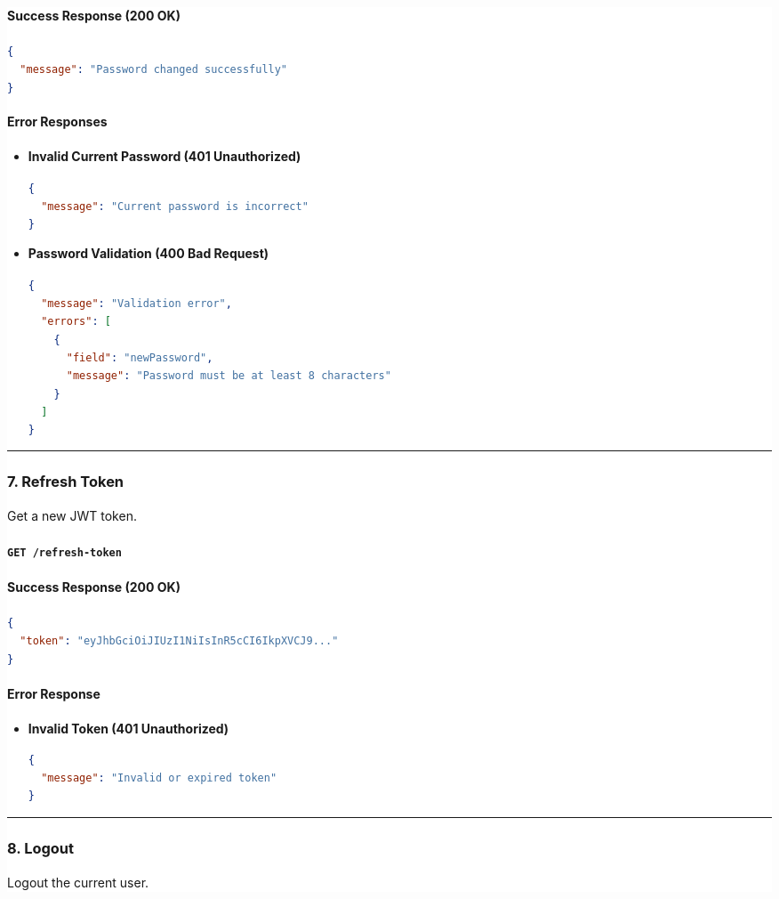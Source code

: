 #### Success Response (200 OK)
```json
{
  "message": "Password changed successfully"
}
```

#### Error Responses
- **Invalid Current Password (401 Unauthorized)**
  ```json
  {
    "message": "Current password is incorrect"
  }
  ```

- **Password Validation (400 Bad Request)**
  ```json
  {
    "message": "Validation error",
    "errors": [
      {
        "field": "newPassword",
        "message": "Password must be at least 8 characters"
      }
    ]
  }
  ```

---

### 7. Refresh Token
Get a new JWT token.

#### `GET /refresh-token`

#### Success Response (200 OK)
```json
{
  "token": "eyJhbGciOiJIUzI1NiIsInR5cCI6IkpXVCJ9..."
}
```

#### Error Response
- **Invalid Token (401 Unauthorized)**
  ```json
  {
    "message": "Invalid or expired token"
  }
  ```

---

### 8. Logout
Logout the current user.
